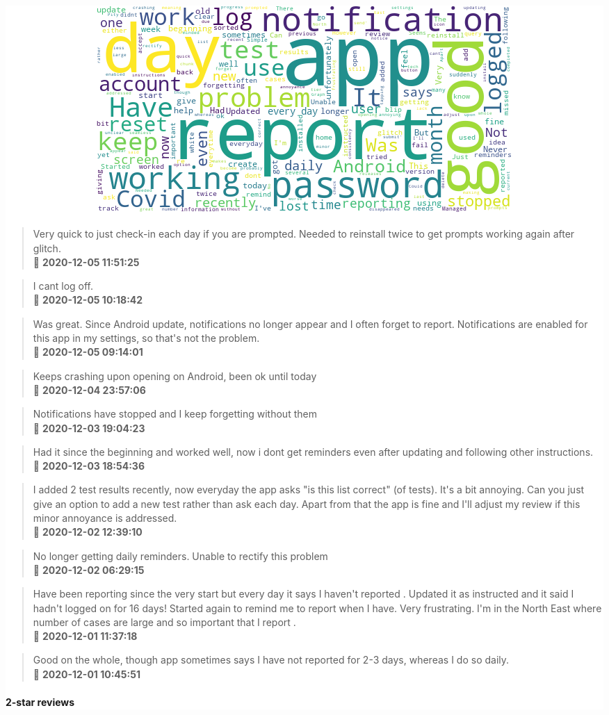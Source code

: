 <p align="center">
<img src="3_star_reviews_wordcloud.png" alt="com.joinzoe.covid_zoe 3 reviews"/>
</p>

> Very quick to just check-in each day if you are prompted. Needed to reinstall twice to get prompts working again after glitch.<br> :date: __2020-12-05 11:51:25__

> I cant log off.<br> :date: __2020-12-05 10:18:42__

> Was great. Since Android update, notifications no longer appear and I often forget to report. Notifications are enabled for this app in my settings, so that's not the problem.<br> :date: __2020-12-05 09:14:01__

> Keeps crashing upon opening on Android, been ok until today<br> :date: __2020-12-04 23:57:06__

> Notifications have stopped and I keep forgetting without them<br> :date: __2020-12-03 19:04:23__

> Had it since the beginning and worked well, now i dont get reminders even after updating and following other instructions.<br> :date: __2020-12-03 18:54:36__

> I added 2 test results recently, now everyday the app asks "is this list correct" (of tests). It's a bit annoying. Can you just give an option to add a new test rather than ask each day. Apart from that the app is fine and I'll adjust my review if this minor annoyance is addressed.<br> :date: __2020-12-02 12:39:10__

> No longer getting daily reminders. Unable to rectify this problem<br> :date: __2020-12-02 06:29:15__

> Have been reporting since the very start but every day it says I haven't reported . Updated it as instructed and it said I hadn't logged on for 16 days! Started again to remind me to report when I have. Very frustrating. I'm in the North East where number of cases are large and so important that I report .<br> :date: __2020-12-01 11:37:18__

> Good on the whole, though app sometimes says I have not reported for 2-3 days, whereas I do so daily.<br> :date: __2020-12-01 10:45:51__



#### 2-star reviews

<p align="center">
